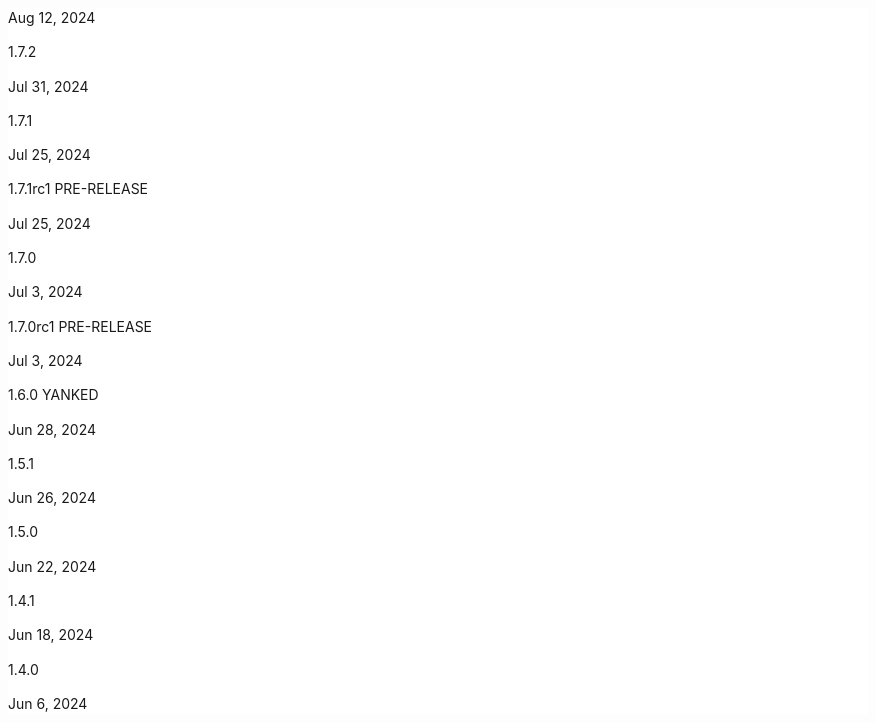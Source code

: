 Aug 12, 2024

	
	

1.7.2

Jul 31, 2024

	
	

1.7.1

Jul 25, 2024

	
	

1.7.1rc1 PRE-RELEASE

Jul 25, 2024

	
	

1.7.0

Jul 3, 2024

	
	

1.7.0rc1 PRE-RELEASE

Jul 3, 2024

	
	

1.6.0 YANKED

Jun 28, 2024

	
	

1.5.1

Jun 26, 2024

	
	

1.5.0

Jun 22, 2024

	
	

1.4.1

Jun 18, 2024

	
	

1.4.0

Jun 6, 2024

	
	
